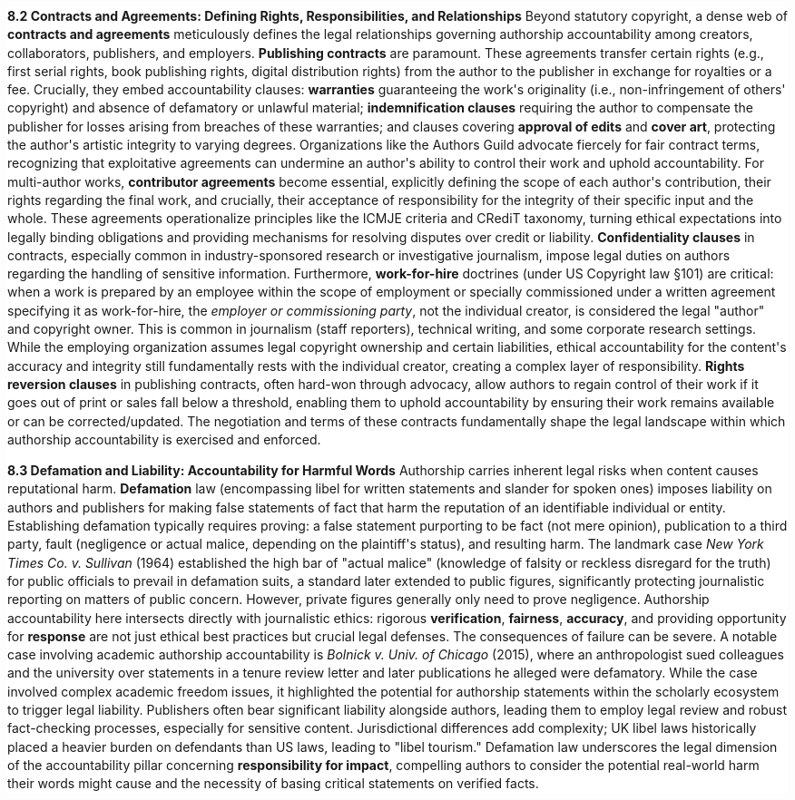 **8.2 Contracts and Agreements: Defining Rights, Responsibilities, and Relationships**
Beyond statutory copyright, a dense web of **contracts and agreements** meticulously defines the legal relationships governing authorship accountability among creators, collaborators, publishers, and employers. **Publishing contracts** are paramount. These agreements transfer certain rights (e.g., first serial rights, book publishing rights, digital distribution rights) from the author to the publisher in exchange for royalties or a fee. Crucially, they embed accountability clauses: **warranties** guaranteeing the work's originality (i.e., non-infringement of others' copyright) and absence of defamatory or unlawful material; **indemnification clauses** requiring the author to compensate the publisher for losses arising from breaches of these warranties; and clauses covering **approval of edits** and **cover art**, protecting the author's artistic integrity to varying degrees. Organizations like the Authors Guild advocate fiercely for fair contract terms, recognizing that exploitative agreements can undermine an author's ability to control their work and uphold accountability. For multi-author works, **contributor agreements** become essential, explicitly defining the scope of each author's contribution, their rights regarding the final work, and crucially, their acceptance of responsibility for the integrity of their specific input and the whole. These agreements operationalize principles like the ICMJE criteria and CRediT taxonomy, turning ethical expectations into legally binding obligations and providing mechanisms for resolving disputes over credit or liability. **Confidentiality clauses** in contracts, especially common in industry-sponsored research or investigative journalism, impose legal duties on authors regarding the handling of sensitive information. Furthermore, **work-for-hire** doctrines (under US Copyright law §101) are critical: when a work is prepared by an employee within the scope of employment or specially commissioned under a written agreement specifying it as work-for-hire, the *employer or commissioning party*, not the individual creator, is considered the legal "author" and copyright owner. This is common in journalism (staff reporters), technical writing, and some corporate research settings. While the employing organization assumes legal copyright ownership and certain liabilities, ethical accountability for the content's accuracy and integrity still fundamentally rests with the individual creator, creating a complex layer of responsibility. **Rights reversion clauses** in publishing contracts, often hard-won through advocacy, allow authors to regain control of their work if it goes out of print or sales fall below a threshold, enabling them to uphold accountability by ensuring their work remains available or can be corrected/updated. The negotiation and terms of these contracts fundamentally shape the legal landscape within which authorship accountability is exercised and enforced.

**8.3 Defamation and Liability: Accountability for Harmful Words**
Authorship carries inherent legal risks when content causes reputational harm. **Defamation** law (encompassing libel for written statements and slander for spoken ones) imposes liability on authors and publishers for making false statements of fact that harm the reputation of an identifiable individual or entity. Establishing defamation typically requires proving: a false statement purporting to be fact (not mere opinion), publication to a third party, fault (negligence or actual malice, depending on the plaintiff's status), and resulting harm. The landmark case *New York Times Co. v. Sullivan* (1964) established the high bar of "actual malice" (knowledge of falsity or reckless disregard for the truth) for public officials to prevail in defamation suits, a standard later extended to public figures, significantly protecting journalistic reporting on matters of public concern. However, private figures generally only need to prove negligence. Authorship accountability here intersects directly with journalistic ethics: rigorous **verification**, **fairness**, **accuracy**, and providing opportunity for **response** are not just ethical best practices but crucial legal defenses. The consequences of failure can be severe. A notable case involving academic authorship accountability is *Bolnick v. Univ. of Chicago* (2015), where an anthropologist sued colleagues and the university over statements in a tenure review letter and later publications he alleged were defamatory. While the case involved complex academic freedom issues, it highlighted the potential for authorship statements within the scholarly ecosystem to trigger legal liability. Publishers often bear significant liability alongside authors, leading them to employ legal review and robust fact-checking processes, especially for sensitive content. Jurisdictional differences add complexity; UK libel laws historically placed a heavier burden on defendants than US laws, leading to "libel tourism." Defamation law underscores the legal dimension of the accountability pillar concerning **responsibility for impact**, compelling authors to consider the potential real-world harm their words might cause and the necessity of basing critical statements on verified facts.
